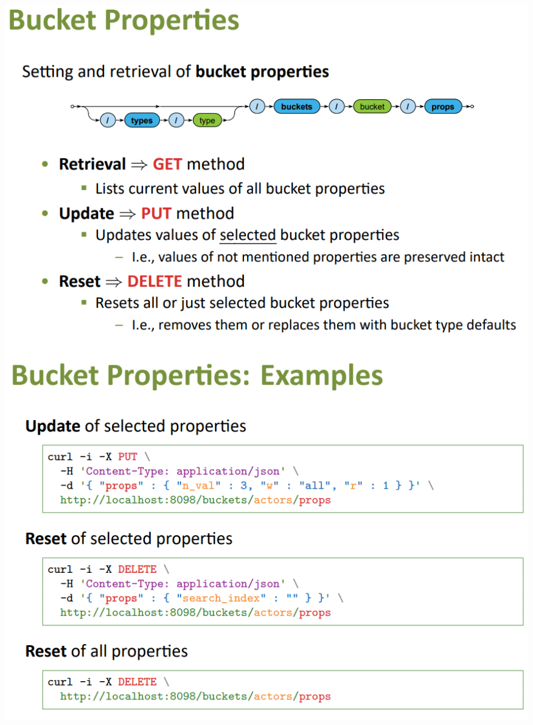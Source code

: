 ![](../../Assets/Pasted%20image%2020241127174252.png)



![](../../Assets/Pasted%20image%2020241127174247.png)
